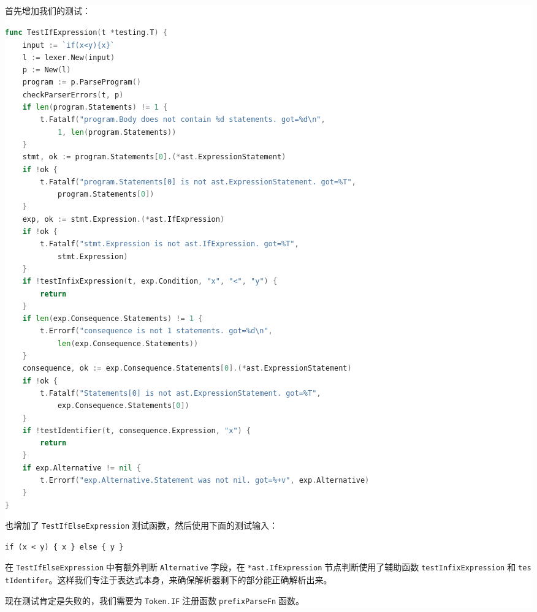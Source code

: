 首先增加我们的测试：

```go
func TestIfExpression(t *testing.T) {
    input := `if(x<y){x}`
    l := lexer.New(input)
    p := New(l)
    program := p.ParseProgram()
    checkParserErrors(t, p)
    if len(program.Statements) != 1 {
        t.Fatalf("program.Body does not contain %d statements. got=%d\n",
            1, len(program.Statements))
    }
    stmt, ok := program.Statements[0].(*ast.ExpressionStatement)
    if !ok {
        t.Fatalf("program.Statements[0] is not ast.ExpressionStatement. got=%T",
            program.Statements[0])
    }
    exp, ok := stmt.Expression.(*ast.IfExpression)
    if !ok {
        t.Fatalf("stmt.Expression is not ast.IfExpression. got=%T",
            stmt.Expression)
    }
    if !testInfixExpression(t, exp.Condition, "x", "<", "y") {
        return
    }
    if len(exp.Consequence.Statements) != 1 {
        t.Errorf("consequence is not 1 statements. got=%d\n",
            len(exp.Consequence.Statements))
    }
    consequence, ok := exp.Consequence.Statements[0].(*ast.ExpressionStatement)
    if !ok {
        t.Fatalf("Statements[0] is not ast.ExpressionStatement. got=%T",
            exp.Consequence.Statements[0])
    }
    if !testIdentifier(t, consequence.Expression, "x") {
        return
    }
    if exp.Alternative != nil {
        t.Errorf("exp.Alternative.Statement was not nil. got=%+v", exp.Alternative)
    }
}
```

也增加了 `TestIfElseExpression` 测试函数，然后使用下面的测试输入：

```monkey
if (x < y) { x } else { y }
```

在 `TestIfElseExpression` 中有额外判断 `Alternative` 字段，在 `*ast.IfExpression` 节点判断使用了辅助函数 `testInfixExpression` 和 `testIdentifer`。这样我们专注于表达式本身，来确保解析器剩下的部分能正确解析出来。

现在测试肯定是失败的，我们需要为 `Token.IF` 注册函数 `prefixParseFn` 函数。

